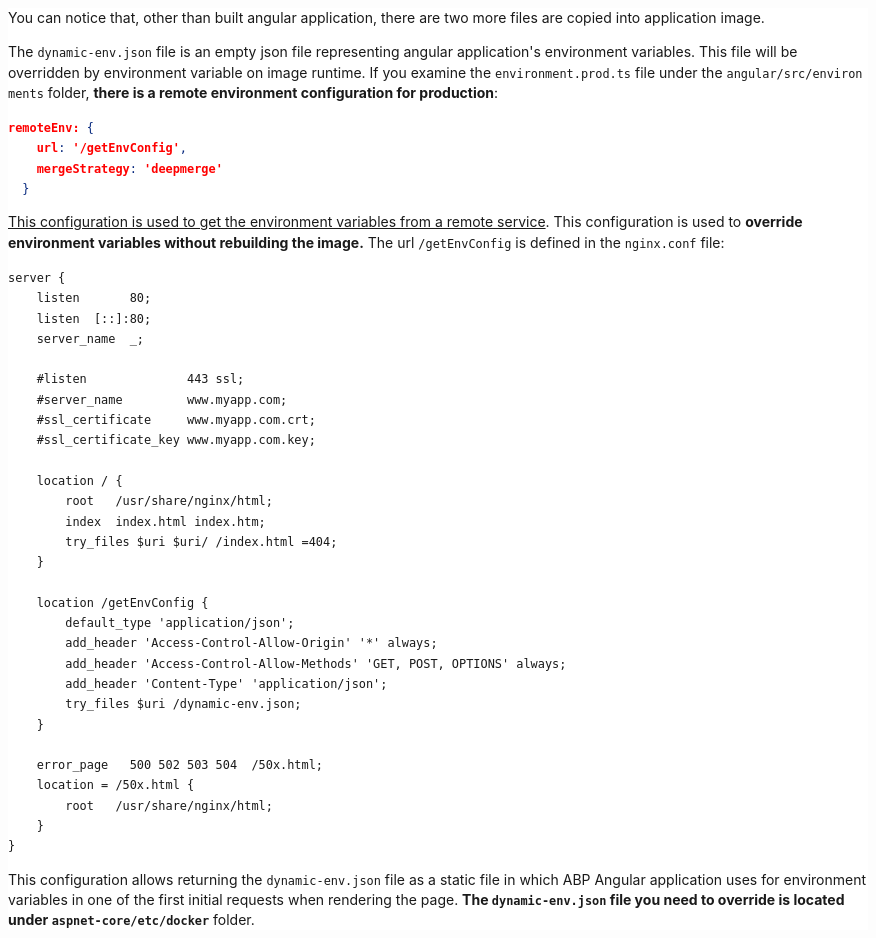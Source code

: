 You can notice that, other than built angular application, there are two more files are copied into application image.

The `dynamic-env.json` file is an empty json file representing angular application's environment variables. This file will be overridden by environment variable on image runtime. If you examine the `environment.prod.ts` file under the `angular/src/environments` folder, **there is a remote environment configuration for production**:

```json
remoteEnv: {
    url: '/getEnvConfig',
    mergeStrategy: 'deepmerge'
  }
```

[This configuration is used to get the environment variables from a remote service](https://docs.abp.io/en/abp/latest/UI/Angular/Environment#remoteenvironment). This configuration is used to **override environment variables without rebuilding the image.** The url `/getEnvConfig` is defined in the `nginx.conf` file:

```nginx
server {
    listen       80;
    listen  [::]:80;
    server_name  _;
    
    #listen              443 ssl;
    #server_name         www.myapp.com;
    #ssl_certificate     www.myapp.com.crt;
    #ssl_certificate_key www.myapp.com.key;
    
	location / {
        root   /usr/share/nginx/html;        
        index  index.html index.htm;
        try_files $uri $uri/ /index.html =404;		
	}
	
	location /getEnvConfig {
		default_type 'application/json';
        add_header 'Access-Control-Allow-Origin' '*' always;
        add_header 'Access-Control-Allow-Methods' 'GET, POST, OPTIONS' always;
        add_header 'Content-Type' 'application/json';
		try_files $uri /dynamic-env.json;
    }
    
    error_page   500 502 503 504  /50x.html;
    location = /50x.html {
        root   /usr/share/nginx/html;
    }
}
```

This configuration allows returning the `dynamic-env.json` file as a static file in which ABP Angular application uses for environment variables in one of the first initial requests when rendering the page. **The `dynamic-env.json` file you need to override is located under `aspnet-core/etc/docker`** folder.
